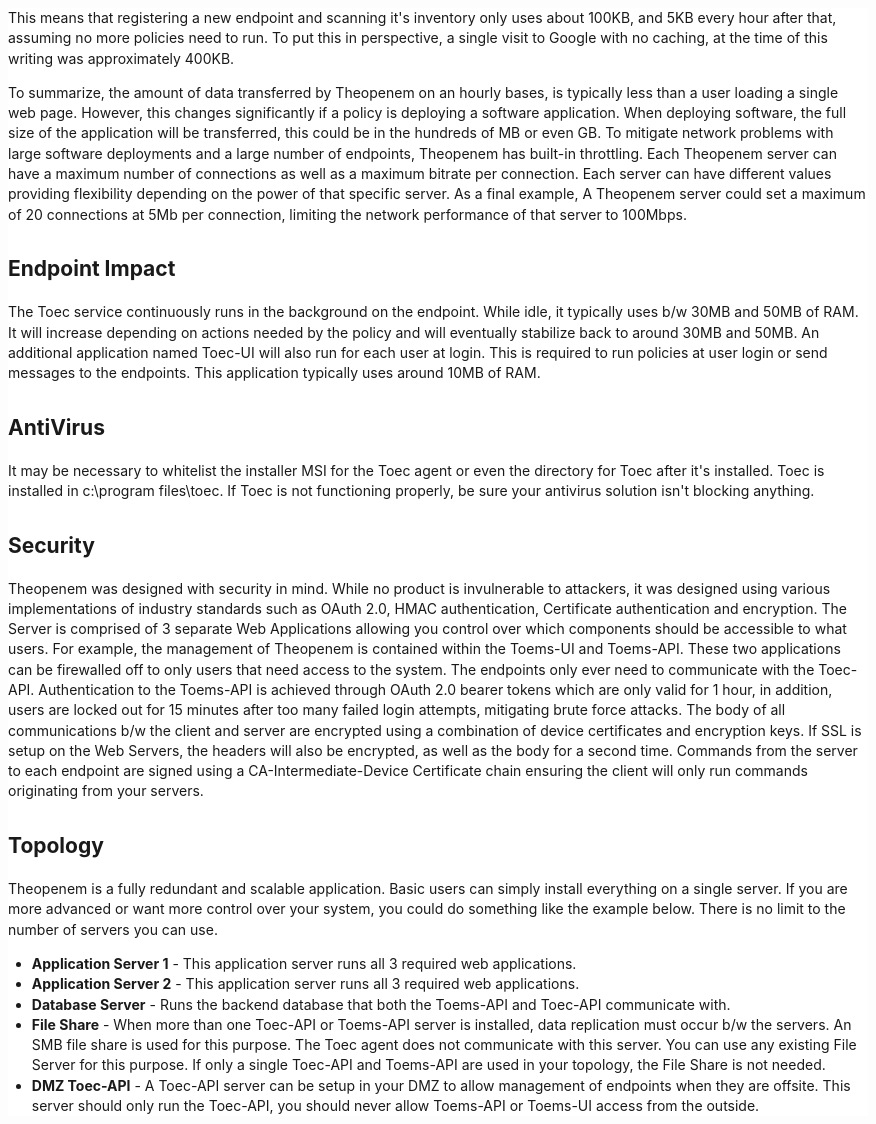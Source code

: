 This means that registering a new endpoint and scanning it's inventory only uses about 100KB, and 5KB every hour after that, assuming no more policies need to run.  To put this in perspective, a single visit to Google with no caching, at the time of this writing was approximately 400KB.
 
To summarize, the amount of data transferred by Theopenem on an hourly bases, is typically less than a user loading a single web page.  However, this changes significantly if a policy is deploying a software application.  When deploying software, the full size of the application will be transferred, this could be in the hundreds of MB or even GB.  To mitigate network problems with large software deployments and a large number of endpoints, Theopenem has built-in throttling.  Each Theopenem server can have a maximum number of connections as well as a maximum bitrate per connection.  Each server can have different values providing flexibility depending on the power of that specific server.  As a final example, A Theopenem server could set a maximum of 20 connections at 5Mb per connection, limiting the network performance of that server to 100Mbps.

## Endpoint Impact
The Toec service continuously runs in the background on the endpoint.  While idle, it typically uses b/w 30MB and 50MB of RAM.  It will increase depending on actions needed by the policy and will eventually stabilize back to around 30MB and 50MB.  An additional application named Toec-UI will also run for each user at login.  This is required to run policies at user login or send messages to the endpoints.  This application typically uses around 10MB of RAM.

## AntiVirus
It may be necessary to whitelist the installer MSI for the Toec agent or even the directory for Toec after it's installed.  Toec is installed in c:\program files\toec.  If Toec is not functioning properly, be sure your antivirus solution isn't blocking anything.

## Security
Theopenem was designed with security in mind.  While no product is invulnerable to attackers, it was designed using various implementations of industry standards such as OAuth 2.0, HMAC authentication, Certificate authentication and encryption.  The Server is comprised of 3 separate Web Applications allowing you control over which components should be accessible to what users.  For example, the management of Theopenem is contained within the Toems-UI and Toems-API.  These two applications can be firewalled off to only users that need access to the system.  The endpoints only ever need to communicate with the Toec-API.  Authentication to the Toems-API is achieved through OAuth 2.0 bearer tokens which are only valid for 1 hour, in addition, users are locked out for 15 minutes after too many failed login attempts, mitigating brute force attacks.  The body of all communications b/w the client and server are encrypted using a combination of device certificates and encryption keys.  If SSL is setup on the Web Servers, the headers will also be encrypted, as well as the body for a second time.  Commands from the server to each endpoint are signed using a CA-Intermediate-Device Certificate chain ensuring the client will only run commands originating from your servers.

## Topology
Theopenem is a fully redundant and scalable application.  Basic users can simply install everything on a single server.  If you are more advanced or want more control over your system, you could do something like the example below.  There is no limit to the number of servers you can use.

- **Application Server 1** - This application server runs all 3 required web applications.
- **Application Server 2** - This application server runs all 3 required web applications.
- **Database Server** - Runs the backend database that both the Toems-API and Toec-API communicate with.
- **File Share** - When more than one Toec-API or Toems-API server is installed, data replication must occur b/w the servers.  An SMB file share is used for this purpose.  The Toec agent does not communicate with this server.  You can use any existing File Server for this purpose.  If only a single Toec-API and Toems-API are used in your topology, the File Share is not needed.
- **DMZ Toec-API** - A Toec-API server can be setup in your DMZ to allow management of endpoints when they are offsite.  This server should only run the Toec-API, you should never allow Toems-API or Toems-UI access from the outside.
